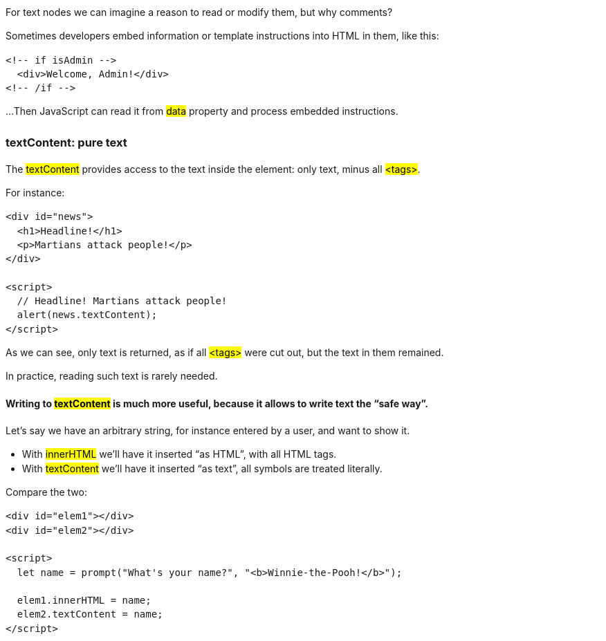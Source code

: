 <p>For text nodes we can imagine a reason to read or modify them, but why comments?</p>

<p>Sometimes developers embed information or template instructions into HTML in them, 
like this:</p>

<pre>
&lt;!-- if isAdmin --&gt;
  &lt;div&gt;Welcome, Admin!&lt;/div&gt;
&lt;!-- /if --&gt;
</pre>

<p>…Then JavaScript can read it from <mark>data</mark> property and process embedded 
instructions.</p>

<h3>textContent: pure text</h3>

<p>The <mark>textContent</mark> provides access to the text inside the element: only 
text, minus all <mark>&lt;tags&gt;</mark>.

<p>For instance:</p>

<pre>
&lt;div id="news"&gt;
  &lt;h1&gt;Headline!&lt;/h1&gt;
  &lt;p&gt;Martians attack people!&lt;/p&gt;
&lt;/div&gt;

&lt;script&gt;
  // Headline! Martians attack people!
  alert(news.textContent);
&lt;/script&gt;
</pre>

<p>As we can see, only text is returned, as if all <mark>&lt;tags&gt;</mark> were cut 
out, but the text in them remained.</p>

<p>In practice, reading such text is rarely needed.</p>

<h4>Writing to <mark>textContent</mark> is much more useful, because it allows to write 
text the “safe way”.</h4>

<p>Let’s say we have an arbitrary string, for instance entered by a user, and want to show it.</p>
<ul>
  <li>With <mark>innerHTML</mark> we’ll have it inserted “as HTML”, with all HTML tags.</li>
  <li>With <mark>textContent</mark> we’ll have it inserted “as text”, all symbols are 
    treated literally.</li>
</ul>

<p>Compare the two:</p>

<pre>
&lt;div id="elem1"&gt;&lt;/div&gt;
&lt;div id="elem2"&gt;&lt;/div&gt;

&lt;script&gt;
  let name = prompt("What's your name?", "&lt;b&gt;Winnie-the-Pooh!&lt;/b&gt;");

  elem1.innerHTML = name;
  elem2.textContent = name;
&lt;/script&gt;
</pre>
